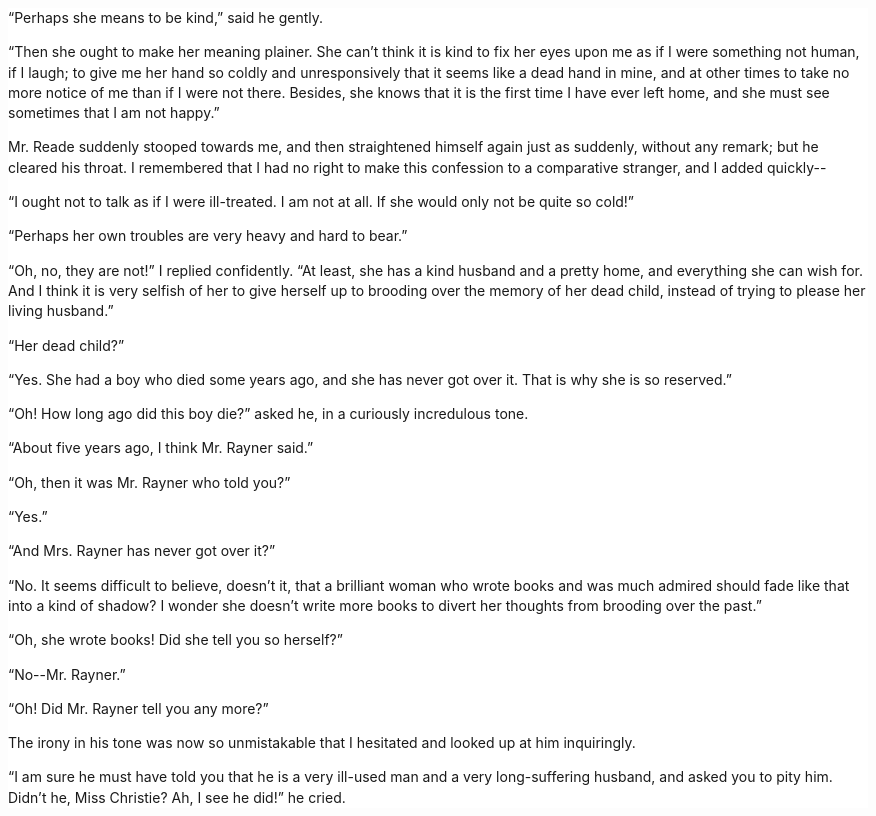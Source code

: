“Perhaps she means to be kind,” said he gently.

“Then she ought to make her meaning plainer. She can’t think it is
kind to fix her eyes upon me as if I were something not human, if I
laugh; to give me her hand so coldly and unresponsively that it seems
like a dead hand in mine, and at other times to take no more notice of
me than if I were not there. Besides, she knows that it is the first
time I have ever left home, and she must see sometimes that I am not
happy.”

Mr. Reade suddenly stooped towards me, and then straightened himself
again just as suddenly, without any remark; but he cleared his throat.
I remembered that I had no right to make this confession to a
comparative stranger, and I added quickly--

“I ought not to talk as if I were ill-treated. I am not at all. If she
would only not be quite so cold!”

“Perhaps her own troubles are very heavy and hard to bear.”

“Oh, no, they are not!” I replied confidently. “At least, she has a
kind husband and a pretty home, and everything she can wish for. And I
think it is very selfish of her to give herself up to brooding over
the memory of her dead child, instead of trying to please her living
husband.”

“Her dead child?”

“Yes. She had a boy who died some years ago, and she has never got
over it. That is why she is so reserved.”

“Oh! How long ago did this boy die?” asked he, in a curiously
incredulous tone.

“About five years ago, I think Mr. Rayner said.”

“Oh, then it was Mr. Rayner who told you?”

“Yes.”

“And Mrs. Rayner has never got over it?”

“No. It seems difficult to believe, doesn’t it, that a brilliant woman
who wrote books and was much admired should fade like that into a kind
of shadow? I wonder she doesn’t write more books to divert her
thoughts from brooding over the past.”

“Oh, she wrote books! Did she tell you so herself?”

“No--Mr. Rayner.”

“Oh! Did Mr. Rayner tell you any more?”

The irony in his tone was now so unmistakable that I hesitated and
looked up at him inquiringly.

“I am sure he must have told you that he is a very ill-used man and a
very long-suffering husband, and asked you to pity him. Didn’t he,
Miss Christie? Ah, I see he did!” he cried.
